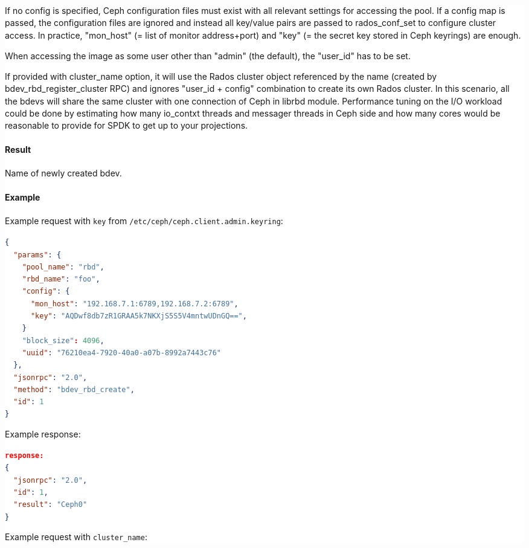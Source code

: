 If no config is specified, Ceph configuration files must exist with
all relevant settings for accessing the pool. If a config map is
passed, the configuration files are ignored and instead all key/value
pairs are passed to rados_conf_set to configure cluster access. In
practice, "mon_host" (= list of monitor address+port) and "key" (= the
secret key stored in Ceph keyrings) are enough.

When accessing the image as some user other than "admin" (the
default), the "user_id" has to be set.

If provided with cluster_name option, it will use the Rados cluster object
referenced by the name (created by bdev_rbd_register_cluster RPC) and ignores
"user_id + config" combination to create its own Rados cluster. In this scenario,
all the bdevs will share the same cluster with one connection of Ceph in librbd module.
Performance tuning on the I/O workload could be done by estimating how many io_contxt
threads and messager threads in Ceph side and how many cores would be reasonable to provide
for SPDK to get up to your projections.

#### Result

Name of newly created bdev.

#### Example

Example request with `key` from `/etc/ceph/ceph.client.admin.keyring`:

~~~json
{
  "params": {
    "pool_name": "rbd",
    "rbd_name": "foo",
    "config": {
      "mon_host": "192.168.7.1:6789,192.168.7.2:6789",
      "key": "AQDwf8db7zR1GRAA5k7NKXjS5S5V4mntwUDnGQ==",
    }
    "block_size": 4096,
    "uuid": "76210ea4-7920-40a0-a07b-8992a7443c76"
  },
  "jsonrpc": "2.0",
  "method": "bdev_rbd_create",
  "id": 1
}
~~~

Example response:

~~~json
response:
{
  "jsonrpc": "2.0",
  "id": 1,
  "result": "Ceph0"
}
~~~

Example request with `cluster_name`:
